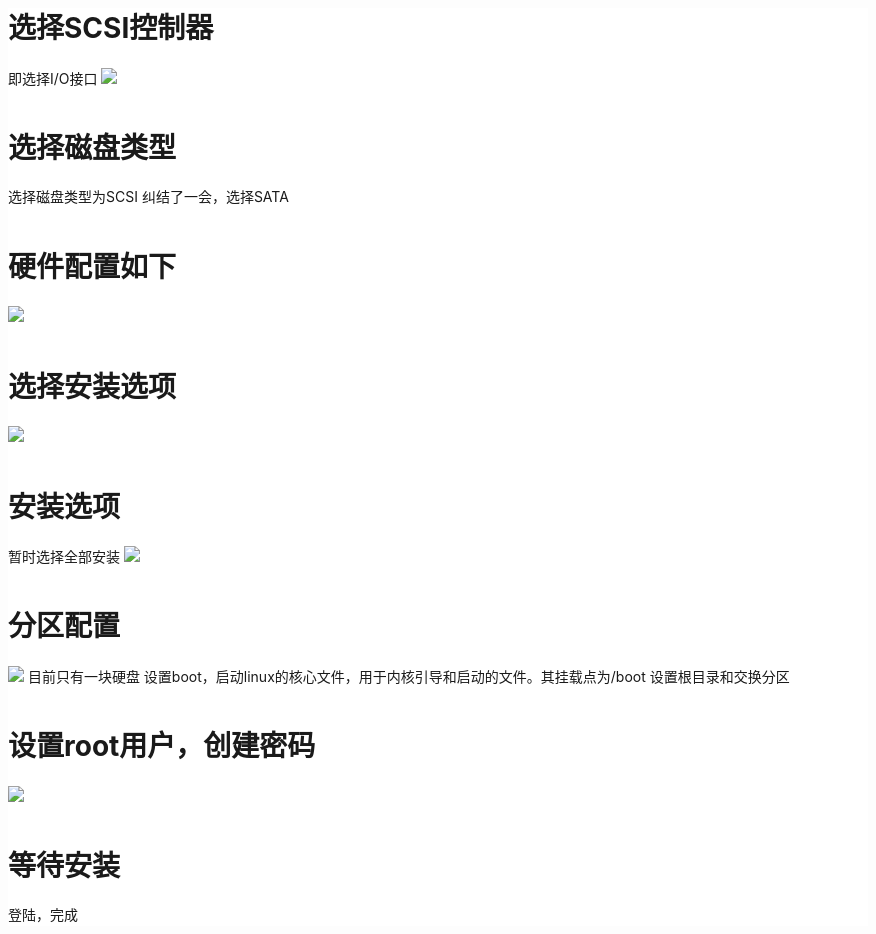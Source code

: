 # 选择SCSI控制器
即选择I/O接口
![](https://melovemingming-1253878077.cos.ap-chengdu.myqcloud.com/blog-image/2018/10/14/4.png)

# 选择磁盘类型
选择磁盘类型为SCSI
纠结了一会，选择SATA

# 硬件配置如下
![](https://melovemingming-1253878077.cos.ap-chengdu.myqcloud.com/blog-image/2018/10/14/5.png)

# 选择安装选项
![](https://melovemingming-1253878077.cos.ap-chengdu.myqcloud.com/blog-image/2018/10/14/6.png)

# 安装选项
暂时选择全部安装
![](https://melovemingming-1253878077.cos.ap-chengdu.myqcloud.com/blog-image/2018/10/14/7.png)

# 分区配置
![](https://melovemingming-1253878077.cos.ap-chengdu.myqcloud.com/blog-image/2018/10/14/9.png)
目前只有一块硬盘
设置boot，启动linux的核心文件，用于内核引导和启动的文件。其挂载点为/boot
设置根目录和交换分区



# 设置root用户，创建密码
![](https://melovemingming-1253878077.cos.ap-chengdu.myqcloud.com/blog-image/2018/10/14/8.png)

# 等待安装
登陆，完成